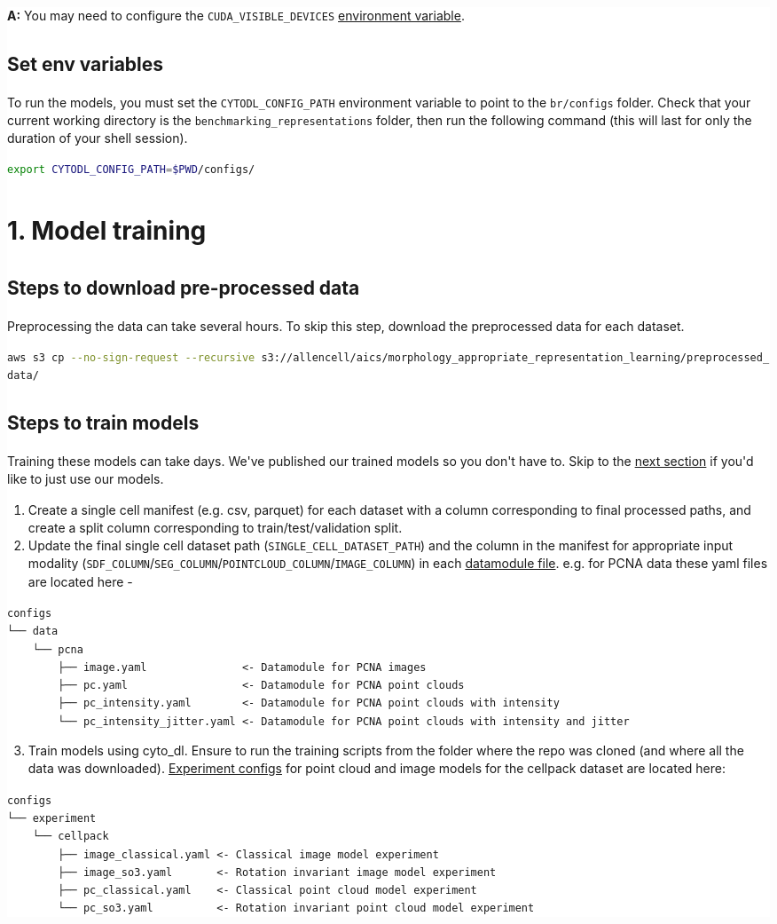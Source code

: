 **A:** You may need to configure the `CUDA_VISIBLE_DEVICES` [environment variable](https://developer.nvidia.com/blog/cuda-pro-tip-control-gpu-visibility-cuda_visible_devices/).

## Set env variables

To run the models, you must set the `CYTODL_CONFIG_PATH` environment variable to point to the `br/configs` folder.
Check that your current working directory is the `benchmarking_representations` folder, then run the following command (this will last for only the duration of your shell session).

```bash
export CYTODL_CONFIG_PATH=$PWD/configs/
```

# 1. Model training

## Steps to download pre-processed data

Preprocessing the data can take several hours. To skip this step, download the preprocessed data for each dataset.

```bash
aws s3 cp --no-sign-request --recursive s3://allencell/aics/morphology_appropriate_representation_learning/preprocessed_data/
```

## Steps to train models

Training these models can take days. We've published our trained models so you don't have to. Skip to the [next section](#2-model-inference) if you'd like to just use our models.

1. Create a single cell manifest (e.g. csv, parquet) for each dataset with a column corresponding to final processed paths, and create a split column corresponding to train/test/validation split.
2. Update the final single cell dataset path (`SINGLE_CELL_DATASET_PATH`) and the column in the manifest for appropriate input modality (`SDF_COLUMN`/`SEG_COLUMN`/`POINTCLOUD_COLUMN`/`IMAGE_COLUMN`) in each [datamodule file](../configs/data/). e.g. for PCNA data these yaml files are located here -

```
configs
└── data
    └── pcna
        ├── image.yaml               <- Datamodule for PCNA images
        ├── pc.yaml                  <- Datamodule for PCNA point clouds
        ├── pc_intensity.yaml        <- Datamodule for PCNA point clouds with intensity
        └── pc_intensity_jitter.yaml <- Datamodule for PCNA point clouds with intensity and jitter
```

3. Train models using cyto_dl. Ensure to run the training scripts from the folder where the repo was cloned (and where all the data was downloaded). [Experiment configs](../configs/experiment/) for point cloud and image models for the cellpack dataset are located here:

```
configs
└── experiment
    └── cellpack
        ├── image_classical.yaml <- Classical image model experiment
        ├── image_so3.yaml       <- Rotation invariant image model experiment
        ├── pc_classical.yaml    <- Classical point cloud model experiment
        └── pc_so3.yaml          <- Rotation invariant point cloud model experiment
```
